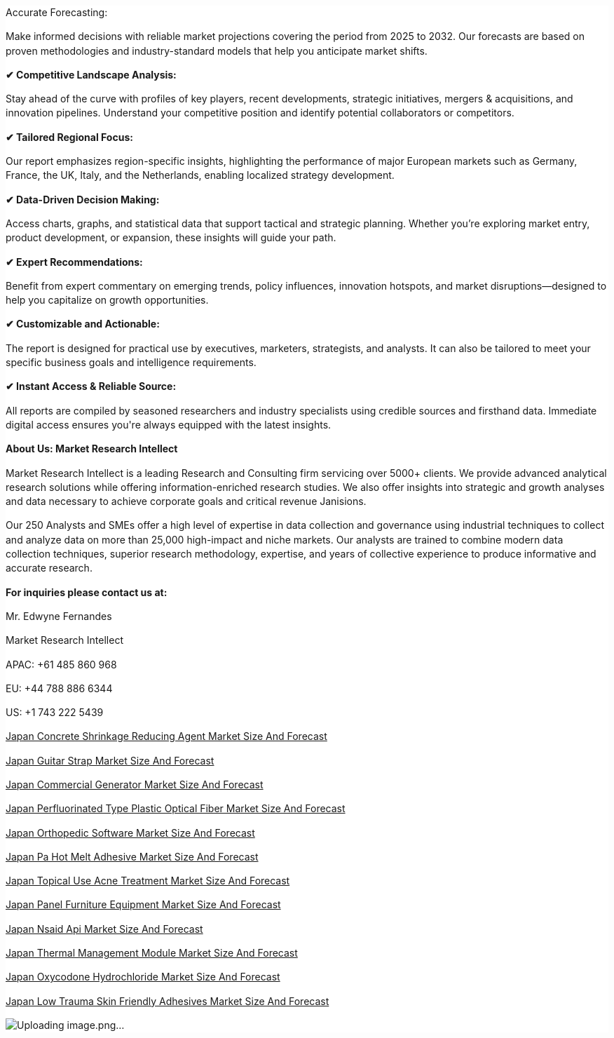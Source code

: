 Accurate Forecasting:</strong></p><p>Make informed decisions with reliable market projections covering the period from 2025 to 2032. Our forecasts are based on proven methodologies and industry-standard models that help you anticipate market shifts.</p><p><strong>✔ Competitive Landscape Analysis:</strong></p><p>Stay ahead of the curve with profiles of key players, recent developments, strategic initiatives, mergers &amp; acquisitions, and innovation pipelines. Understand your competitive position and identify potential collaborators or competitors.</p><p><strong>✔ Tailored Regional Focus:</strong></p><p>Our report emphasizes region-specific insights, highlighting the performance of major European markets such as Germany, France, the UK, Italy, and the Netherlands, enabling localized strategy development.</p><p><strong>✔ Data-Driven Decision Making:</strong></p><p>Access charts, graphs, and statistical data that support tactical and strategic planning. Whether you&rsquo;re exploring market entry, product development, or expansion, these insights will guide your path.</p><p><strong>✔ Expert Recommendations:</strong></p><p>Benefit from expert commentary on emerging trends, policy influences, innovation hotspots, and market disruptions&mdash;designed to help you capitalize on growth opportunities.</p><p><strong>✔ Customizable and Actionable:</strong></p><p>The report is designed for practical use by executives, marketers, strategists, and analysts. It can also be tailored to meet your specific business goals and intelligence requirements.</p><p><strong>✔ Instant Access &amp; Reliable Source:</strong></p><p>All reports are compiled by seasoned researchers and industry specialists using credible sources and firsthand data. Immediate digital access ensures you're always equipped with the latest insights.</p><p><strong><span class="font-[700]">About Us: Market Research Intellect</span></strong></p><p><span class="">Market Research Intellect is a leading Research and Consulting firm servicing over 5000+ clients. We provide advanced analytical research solutions while offering information-enriched research studies.&nbsp;</span>We also offer insights into strategic and growth analyses and data necessary to achieve corporate goals and critical revenue Janisions.</p><p><span class="">Our 250 Analysts and SMEs offer a high level of expertise in data collection and governance using industrial techniques to collect and analyze data on more than 25,000 high-impact and niche markets. Our analysts are trained to combine modern data collection techniques, superior research methodology, expertise, and years of collective experience to produce informative and accurate research.</span></p><p><strong>For inquiries please contact us at:</strong></p><p>Mr. Edwyne Fernandes</p><p>Market Research Intellect</p><p>APAC: +61 485 860 968</p><p>EU: +44 788 886 6344</p><p>US: +1 743 222 5439</p><p><a href="https://github.com/DipramanCMRI02/Future-Lens/blob/main/Concrete-Shrinkage-Reducing-Agent-Market/Concrete-Shrinkage-Reducing-Agent-Market.md">Japan Concrete Shrinkage Reducing Agent Market Size And Forecast</a></p><p><a href="https://github.com/DipramanCMRI02/Future-Lens/blob/main/Guitar-Strap-Market/Guitar-Strap-Market.md">Japan Guitar Strap Market Size And Forecast</a></p><p><a href="https://github.com/DipramanCMRI02/Future-Lens/blob/main/Commercial-Generator-Market/Commercial-Generator-Market.md">Japan Commercial Generator Market Size And Forecast</a></p><p><a href="https://github.com/DipramanCMRI02/Future-Lens/blob/main/Perfluorinated-Type-Plastic-Optical-Fiber-Market/Perfluorinated-Type-Plastic-Optical-Fiber-Market.md">Japan Perfluorinated Type Plastic Optical Fiber Market Size And Forecast</a></p><p><a href="https://github.com/DipramanCMRI02/Future-Lens/blob/main/Orthopedic-Software-Market/Orthopedic-Software-Market.md">Japan Orthopedic Software Market Size And Forecast</a></p><p><a href="https://github.com/DipramanCMRI02/Future-Lens/blob/main/Pa-Hot-Melt-Adhesive-Market/Pa-Hot-Melt-Adhesive-Market.md">Japan Pa Hot Melt Adhesive Market Size And Forecast</a></p><p><a href="https://github.com/DipramanCMRI02/Future-Lens/blob/main/Topical-Use-Acne-Treatment-Market/Topical-Use-Acne-Treatment-Market.md">Japan Topical Use Acne Treatment Market Size And Forecast</a></p><p><a href="https://github.com/DipramanCMRI02/Future-Lens/blob/main/Panel-Furniture-Equipment-Market/Panel-Furniture-Equipment-Market.md">Japan Panel Furniture Equipment Market Size And Forecast</a></p><p><a href="https://github.com/DipramanCMRI02/Future-Lens/blob/main/Nsaid-Api-Market/Nsaid-Api-Market.md">Japan Nsaid Api Market Size And Forecast</a></p><p><a href="https://github.com/DipramanCMRI02/Future-Lens/blob/main/Thermal-Management-Module-Market/Thermal-Management-Module-Market.md">Japan Thermal Management Module Market Size And Forecast</a></p><p><a href="https://github.com/DipramanCMRI02/Future-Lens/blob/main/Oxycodone-Hydrochloride-Market/Oxycodone-Hydrochloride-Market.md">Japan Oxycodone Hydrochloride Market Size And Forecast</a></p><p><a href="https://github.com/DipramanCMRI02/Future-Lens/blob/main/Low-Trauma-Skin-Friendly-Adhesives-Market/Low-Trauma-Skin-Friendly-Adhesives-Market.md">Japan Low Trauma Skin Friendly Adhesives Market Size And Forecast</a></p>
![Uploading image.png…]()
